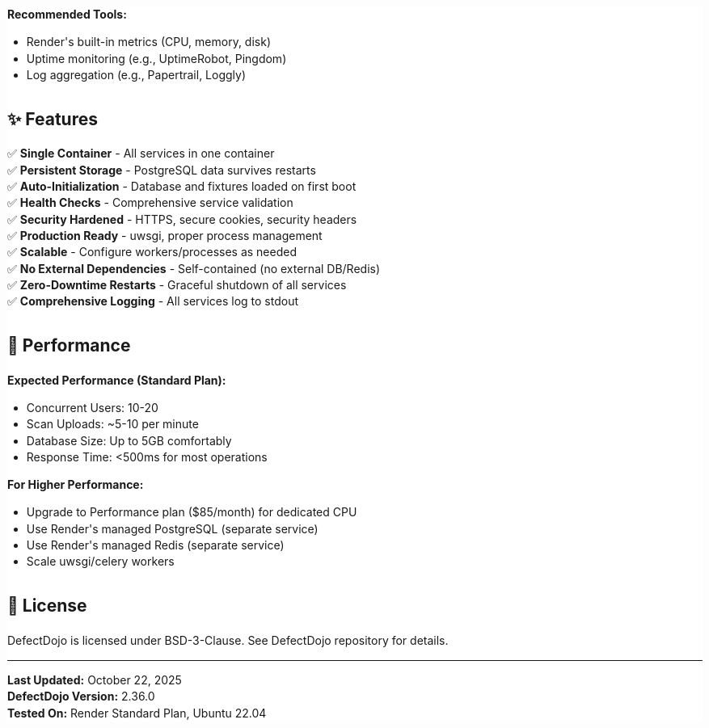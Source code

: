 **Recommended Tools:**
- Render's built-in metrics (CPU, memory, disk)
- Uptime monitoring (e.g., UptimeRobot, Pingdom)
- Log aggregation (e.g., Papertrail, Loggly)

## ✨ Features

✅ **Single Container** - All services in one container  
✅ **Persistent Storage** - PostgreSQL data survives restarts  
✅ **Auto-Initialization** - Database and fixtures loaded on first boot  
✅ **Health Checks** - Comprehensive service validation  
✅ **Security Hardened** - HTTPS, secure cookies, security headers  
✅ **Production Ready** - uwsgi, proper process management  
✅ **Scalable** - Configure workers/processes as needed  
✅ **No External Dependencies** - Self-contained (no external DB/Redis)  
✅ **Zero-Downtime Restarts** - Graceful shutdown of all services  
✅ **Comprehensive Logging** - All services log to stdout  

## 🎯 Performance

**Expected Performance (Standard Plan):**
- Concurrent Users: 10-20
- Scan Uploads: ~5-10 per minute
- Database Size: Up to 5GB comfortably
- Response Time: <500ms for most operations

**For Higher Performance:**
- Upgrade to Performance plan ($85/month) for dedicated CPU
- Use Render's managed PostgreSQL (separate service)
- Use Render's managed Redis (separate service)
- Scale uwsgi/celery workers

## 📜 License

DefectDojo is licensed under BSD-3-Clause. See DefectDojo repository for details.

---

**Last Updated:** October 22, 2025  
**DefectDojo Version:** 2.36.0  
**Tested On:** Render Standard Plan, Ubuntu 22.04
